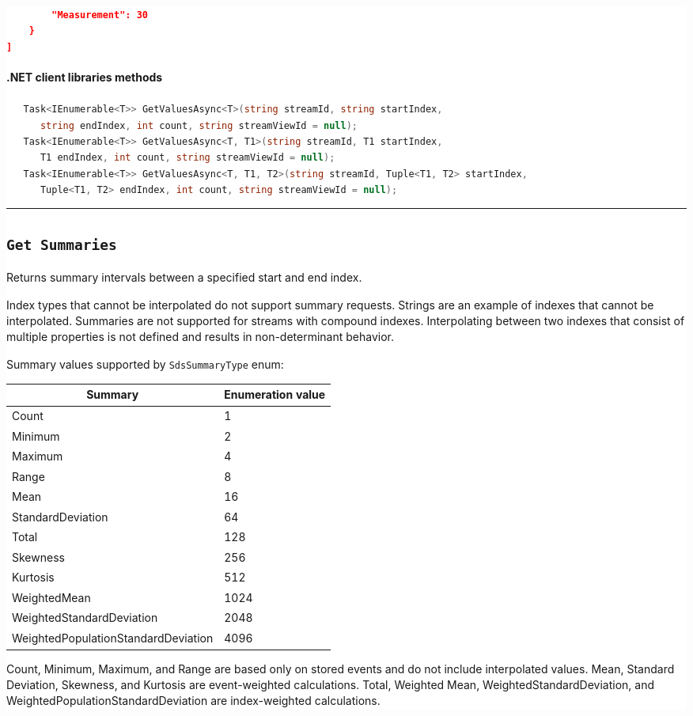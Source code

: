 ```json
        "Measurement": 30
    }
]
```

#### .NET client libraries methods
```csharp
   Task<IEnumerable<T>> GetValuesAsync<T>(string streamId, string startIndex, 
      string endIndex, int count, string streamViewId = null);
   Task<IEnumerable<T>> GetValuesAsync<T, T1>(string streamId, T1 startIndex, 
      T1 endIndex, int count, string streamViewId = null);
   Task<IEnumerable<T>> GetValuesAsync<T, T1, T2>(string streamId, Tuple<T1, T2> startIndex, 
      Tuple<T1, T2> endIndex, int count, string streamViewId = null);
```

****

## ``Get Summaries``

Returns summary intervals between a specified start and end index. 
  
Index types that cannot be interpolated do not support summary requests. Strings are an example of indexes that cannot be interpolated. Summaries are not supported for streams with compound indexes. Interpolating between two indexes 
that consist of multiple properties is not defined and results in non-determinant behavior.

Summary values supported by `SdsSummaryType` enum:

| Summary                            | Enumeration value |
| ---------------------------------- | ----------------- |
| Count                              | 1                 |
| Minimum                            | 2                 |
| Maximum                            | 4                 |
| Range                              | 8                 |
| Mean                               | 16                |
| StandardDeviation                  | 64                |
| Total                              | 128               |
| Skewness                           | 256               |
| Kurtosis                           | 512               |
| WeightedMean                       | 1024              |
| WeightedStandardDeviation          | 2048              |
| WeightedPopulationStandardDeviation | 4096              |

Count, Minimum, Maximum, and Range are based only on stored events and do not include interpolated values.
Mean, Standard Deviation, Skewness, and Kurtosis are event-weighted calculations.
Total, Weighted Mean, WeightedStandardDeviation, and WeightedPopulationStandardDeviation are index-weighted calculations.
